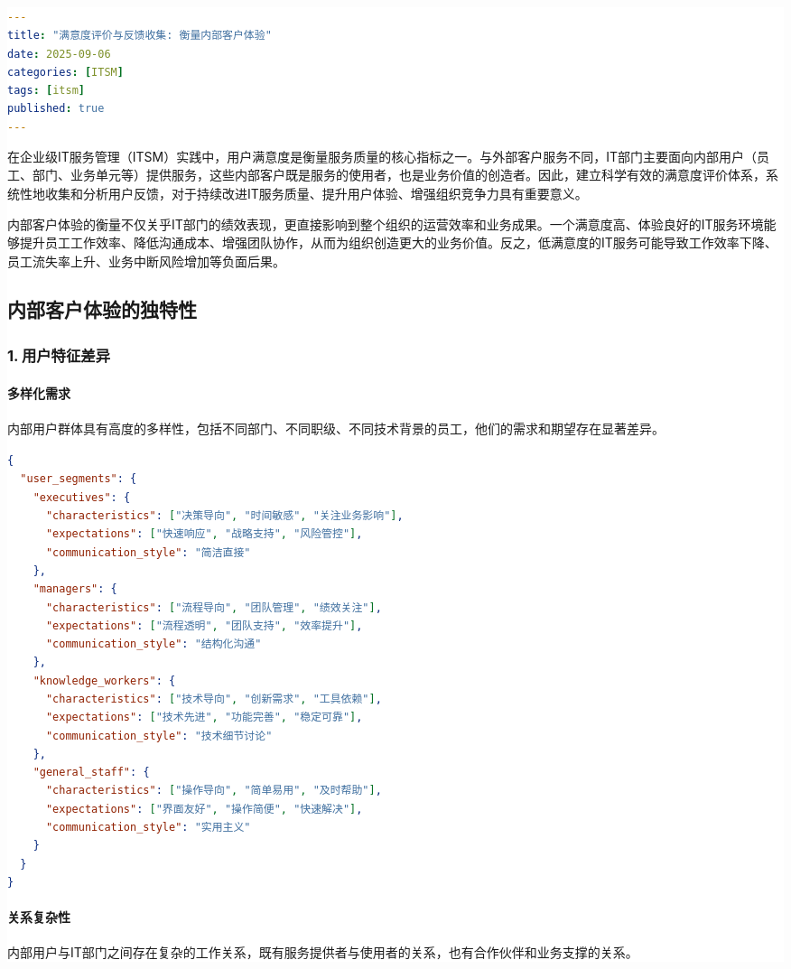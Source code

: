 ```yaml
---
title: "满意度评价与反馈收集: 衡量内部客户体验"
date: 2025-09-06
categories: [ITSM]
tags: [itsm]
published: true
---
```

在企业级IT服务管理（ITSM）实践中，用户满意度是衡量服务质量的核心指标之一。与外部客户服务不同，IT部门主要面向内部用户（员工、部门、业务单元等）提供服务，这些内部客户既是服务的使用者，也是业务价值的创造者。因此，建立科学有效的满意度评价体系，系统性地收集和分析用户反馈，对于持续改进IT服务质量、提升用户体验、增强组织竞争力具有重要意义。

内部客户体验的衡量不仅关乎IT部门的绩效表现，更直接影响到整个组织的运营效率和业务成果。一个满意度高、体验良好的IT服务环境能够提升员工工作效率、降低沟通成本、增强团队协作，从而为组织创造更大的业务价值。反之，低满意度的IT服务可能导致工作效率下降、员工流失率上升、业务中断风险增加等负面后果。

## 内部客户体验的独特性

### 1. 用户特征差异

#### 多样化需求
内部用户群体具有高度的多样性，包括不同部门、不同职级、不同技术背景的员工，他们的需求和期望存在显著差异。

```json
{
  "user_segments": {
    "executives": {
      "characteristics": ["决策导向", "时间敏感", "关注业务影响"],
      "expectations": ["快速响应", "战略支持", "风险管控"],
      "communication_style": "简洁直接"
    },
    "managers": {
      "characteristics": ["流程导向", "团队管理", "绩效关注"],
      "expectations": ["流程透明", "团队支持", "效率提升"],
      "communication_style": "结构化沟通"
    },
    "knowledge_workers": {
      "characteristics": ["技术导向", "创新需求", "工具依赖"],
      "expectations": ["技术先进", "功能完善", "稳定可靠"],
      "communication_style": "技术细节讨论"
    },
    "general_staff": {
      "characteristics": ["操作导向", "简单易用", "及时帮助"],
      "expectations": ["界面友好", "操作简便", "快速解决"],
      "communication_style": "实用主义"
    }
  }
}
```

#### 关系复杂性
内部用户与IT部门之间存在复杂的工作关系，既有服务提供者与使用者的关系，也有合作伙伴和业务支撑的关系。
